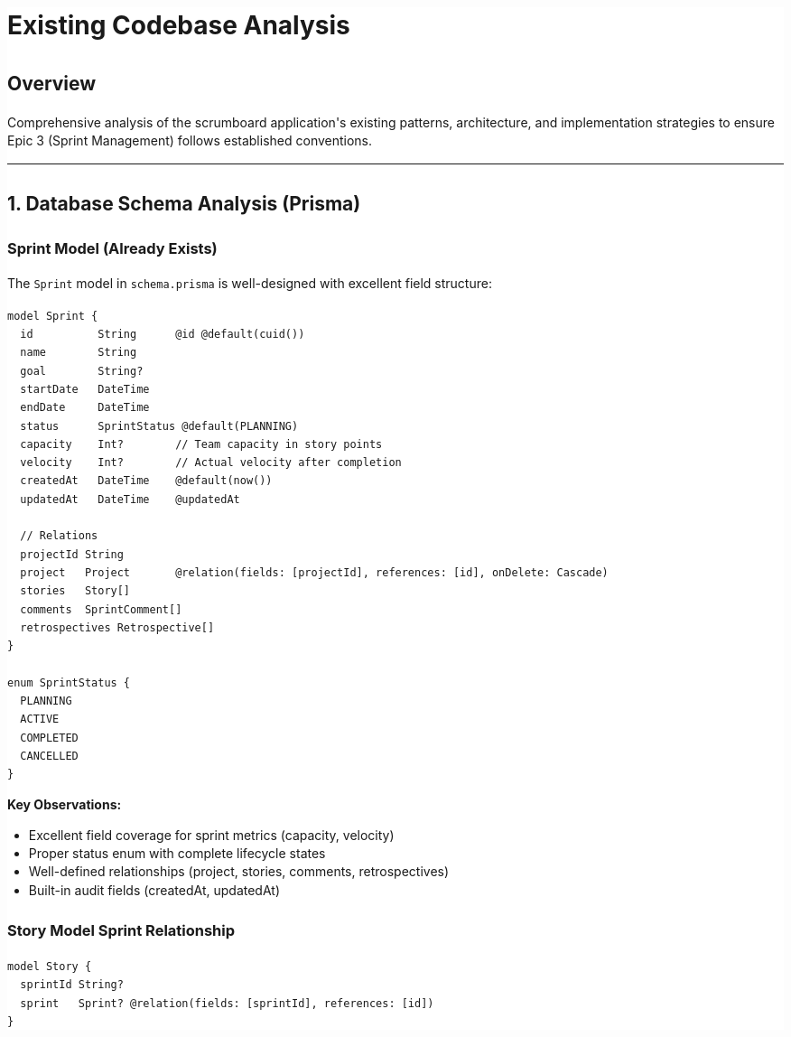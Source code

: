 # Existing Codebase Analysis

## Overview
Comprehensive analysis of the scrumboard application's existing patterns, architecture, and implementation strategies to ensure Epic 3 (Sprint Management) follows established conventions.

---

## 1. Database Schema Analysis (Prisma)

### Sprint Model (Already Exists)
The `Sprint` model in `schema.prisma` is well-designed with excellent field structure:

```prisma
model Sprint {
  id          String      @id @default(cuid())
  name        String
  goal        String?
  startDate   DateTime
  endDate     DateTime
  status      SprintStatus @default(PLANNING)
  capacity    Int?        // Team capacity in story points
  velocity    Int?        // Actual velocity after completion
  createdAt   DateTime    @default(now())
  updatedAt   DateTime    @updatedAt

  // Relations
  projectId String
  project   Project       @relation(fields: [projectId], references: [id], onDelete: Cascade)
  stories   Story[]
  comments  SprintComment[]
  retrospectives Retrospective[]
}

enum SprintStatus {
  PLANNING
  ACTIVE
  COMPLETED
  CANCELLED
}
```

**Key Observations:**
- Excellent field coverage for sprint metrics (capacity, velocity)
- Proper status enum with complete lifecycle states
- Well-defined relationships (project, stories, comments, retrospectives)
- Built-in audit fields (createdAt, updatedAt)

### Story Model Sprint Relationship
```prisma
model Story {
  sprintId String?
  sprint   Sprint? @relation(fields: [sprintId], references: [id])
}
```
